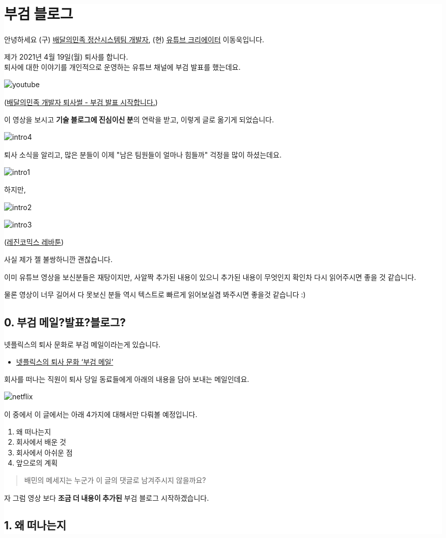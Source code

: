 # 부검 블로그

안녕하세요 (구) [배달의민족 정산시스템팀 개발자](https://woowahan.oopy.io/60a06399-3f95-4fec-a436-000ad6baff40), (현) [유튜브 크리에이터](https://www.youtube.com/channel/UCSEOUzkGNCT_29EU_vnBYjg) 이동욱입니다.  
  
제가 2021년 4월 19일(월) 퇴사를 합니다.  
퇴사에 대한 이야기를 개인적으로 운영하는 유튜브 채널에 부검 발표를  했는데요.  

![youtube](./images/youtube.jpeg)

([배달의민족 개발자 퇴사썰 - 부검 발표 시작합니다.](https://www.youtube.com/watch?v=kE0qicg9Kl0))

이 영상을 보시고 **기술 블로그에 진심이신 분**의 연락을 받고, 이렇게 글로 옮기게 되었습니다.

![intro4](./images/intro4.png)

퇴사 소식을 알리고, 많은 분들이 이제 "남은 팀원들이 얼마나 힘들까" 걱정을 많이 하셨는데요.

![intro1](./images/intro1.png)

하지만,

![intro2](./images/intro2.png)

![intro3](./images/intro3.png)

([레진코믹스 레바툰](https://www.lezhin.com/ko/comic/revatoon/163))

사실 제가 젤 불쌍하니깐 괜찮습니다.  
  
이미 유튜브 영상을 보신분들은 재탕이지만, 사알짝 추가된 내용이 있으니 추가된 내용이 무엇인지 확인차 다시 읽어주시면 좋을 것 같습니다.  
  
물론 영상이 너무 길어서 다 못보신 분들 역시 텍스트로 빠르게 읽어보실겸 봐주시면 좋을것 같습니다 :)

## 0. 부검 메일?발표?블로그?

넷플릭스의 퇴사 문화로 부검 메일이라는게 있습니다.

* [넷플릭스의 퇴사 문화 ‘부검 메일’](https://1boon.kakao.com/ttimes/ttimes_2002250932)

회사를 떠나는 직원이 퇴사 당일 동료들에게 아래의 내용을 담아 보내는 메일인데요.

![netflix](./images/netflix.png)

이 중에서 이 글에서는 아래 4가지에 대해서만 다뤄볼 예정입니다.

1. 왜 떠나는지
2. 회사에서 배운 것
3. 회사에서 아쉬운 점
4. 앞으로의 계획

> 배민의 메세지는 누군가 이 글의 댓글로 남겨주시지 않을까요?

자 그럼 영상 보다 **조금 더 내용이 추가된** 부검 블로그 시작하겠습니다.

## 1. 왜 떠나는지
